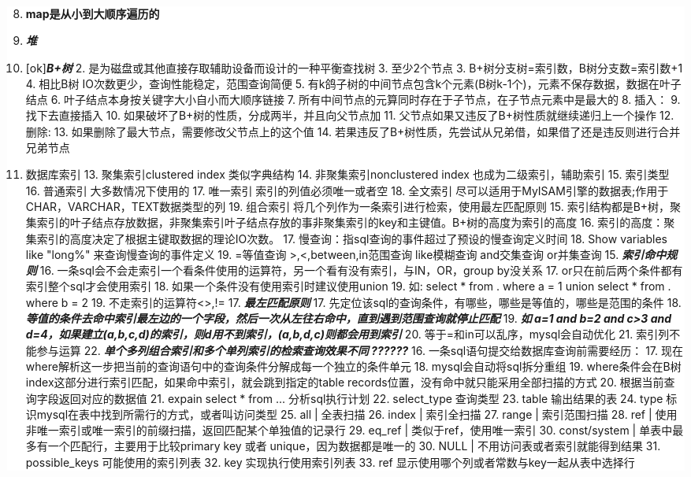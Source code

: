 8. **map是从小到大顺序遍历的**

8. ***堆***

1. [ok]***B+树***
	2. 是为磁盘或其他直接存取辅助设备而设计的一种平衡查找树
	3. 至少2个节点
	3. B+树分支树=索引数，B树分支数=索引数+1
	4. 相比B树 IO次数更少，查询性能稳定，范围查询简便
	5. 有k鸽子树的中间节点包含k个元素(B树k-1个)，元素不保存数据，数据在叶子结点
	6. 叶子结点本身按关键字大小自小而大顺序链接
	7. 所有中间节点的元算同时存在于子节点，在子节点元素中是最大的
	8. 插入：
		9. 找下去直接插入
		10. 如果破坏了B+树的性质，分成两半，并且向父节点加
		11. 父节点如果又违反了B+树性质就继续递归上一个操作
	12. 删除:
		13. 如果删除了最大节点，需要修改父节点上的这个值
		14. 若果违反了B+树性质，先尝试从兄弟借，如果借了还是违反则进行合并兄弟节点

12. 数据库索引
	13. 聚集索引clustered index    类似字典结构
	14. 非聚集索引nonclustered index   也成为二级索引，辅助索引
	15. 索引类型
		16. 普通索引 大多数情况下使用的
		17. 唯一索引 索引的列值必须唯一或者空
		18. 全文索引 尽可以适用于MyISAM引擎的数据表;作用于CHAR，VARCHAR，TEXT数据类型的列
		19. 组合索引 将几个列作为一条索引进行检索，使用最左匹配原则
	15. 索引结构都是B+树，聚集索引的叶子结点存放数据，非聚集索引叶子结点存放的事非聚集索引的key和主键值。B+树的高度为索引的高度
	16. 索引的高度：聚集索引的高度决定了根据主键取数据的理论IO次数。
	17. 慢查询：指sql查询的事件超过了预设的慢查询定义时间
		18. Show variables like "long%" 来查询慢查询的事件定义
	19. =等值查询 >,<,between,in范围查询 like模糊查询 and交集查询 or并集查询
	15. ***索引命中规则***
		16. 一条sql会不会走索引一个看条件使用的运算符，另一个看有没有索引，与IN，OR，group by没关系
			17. or只在前后两个条件都有索引整个sql才会使用索引
			18. 如果一个条件没有使用索引时建议使用union
				19. 如: select * from . where a = 1 union select * from . where b = 2
			19. 不走索引的运算符<>,!=
		17. ***最左匹配原则***
			17. 先定位该sql的查询条件，有哪些，哪些是等值的，哪些是范围的条件
			18. ***等值的条件去命中索引最左边的一个字段，然后一次从左往右命中，直到遇到范围查询就停止匹配***
			19. ***如 a=1 and b=2 and c>3 and d=4，如果建立(a,b,c,d)的索引，则d用不到索引，(a,b,d,c)则都会用到索引***
		20. 等于=和in可以乱序，mysql会自动优化
		21. 索引列不能参与运算
		22. ***单个多列组合索引和多个单列索引的检索查询效果不同 ??????***
		16. 一条sql语句提交给数据库查询前需要经历：
			17. 现在where解析这一步把当前的查询语句中的查询条件分解成每一个独立的条件单元
			18. mysql会自动将sql拆分重组
			19. where条件会在B树 index这部分进行索引匹配，如果命中索引，就会跳到指定的table records位置，没有命中就只能采用全部扫描的方式
			20. 根据当前查询字段返回对应的数据值
	21. expain select * from ... 分析sql执行计划
		22. select_type 查询类型
		23. table 输出结果的表
		24. type 标识mysql在表中找到所需行的方式，或者叫访问类型
			25. all | 全表扫描
			26. index | 索引全扫描
			27. range | 索引范围扫描
			28. ref | 使用非唯一索引或唯一索引的前缀扫描，返回匹配某个单独值的记录行
			29. eq_ref | 类似于ref，使用唯一索引
			30. const/system | 单表中最多有一个匹配行，主要用于比较primary key 或者 unique，因为数据都是唯一的
			30. NULL | 不用访问表或者索引就能得到结果
		31. possible_keys 可能使用的索引列表
		32. key 实现执行使用索引列表
		33. ref 显示使用哪个列或者常数与key一起从表中选择行
